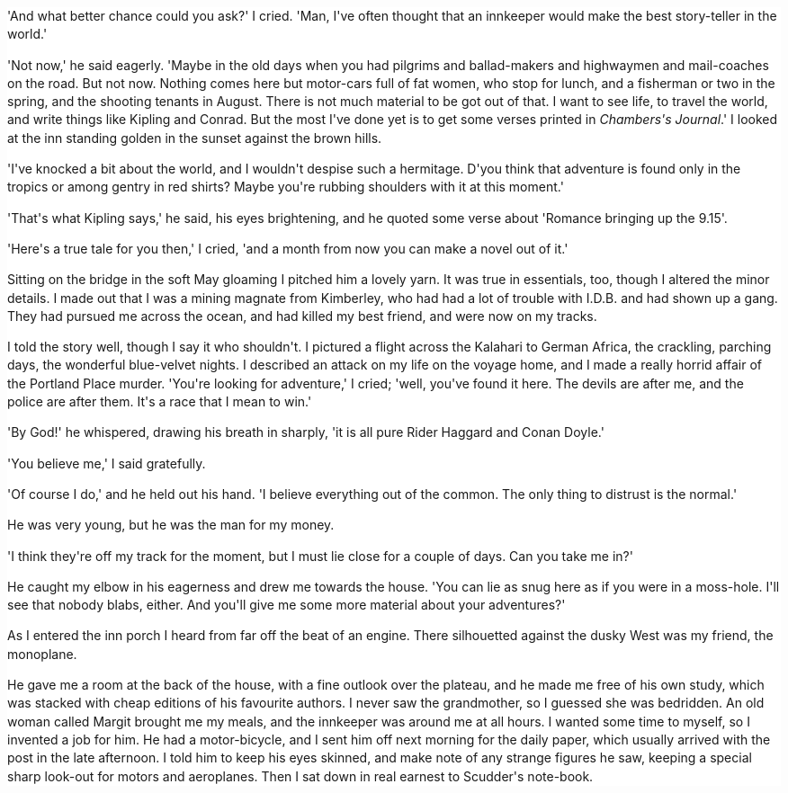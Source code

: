 'And what better chance could you ask?' I cried. 'Man, I've often thought that an innkeeper would make the best story-teller in the world.' 

'Not now,' he said eagerly. 'Maybe in the old days when you had pilgrims and ballad-makers and highwaymen and mail-coaches on the road. But not now. Nothing comes here but motor-cars full of fat women, who stop for lunch, and a fisherman or two in the spring, and the shooting tenants in August. There is not much material to be got out of that. I want to see life, to travel the world, and write things like Kipling and Conrad. But the most I've done yet is to get some verses printed in _Chambers's Journal_.' I looked at the inn standing golden in the sunset against the brown hills. 

'I've knocked a bit about the world, and I wouldn't despise such a hermitage. D'you think that adventure is found only in the tropics or among gentry in red shirts? Maybe you're rubbing shoulders with it at this moment.' 

'That's what Kipling says,' he said, his eyes brightening, and he quoted some verse about 'Romance bringing up the 9.15'. 

'Here's a true tale for you then,' I cried, 'and a month from now you can make a novel out of it.' 

Sitting on the bridge in the soft May gloaming I pitched him a lovely yarn. It was true in essentials, too, though I altered the minor details. I made out that I was a mining magnate from Kimberley, who had had a lot of trouble with I.D.B. and had shown up a gang. They had pursued me across the ocean, and had killed my best friend, and were now on my tracks. 

I told the story well, though I say it who shouldn't. I pictured a flight across the Kalahari to German Africa, the crackling, parching days, the wonderful blue-velvet nights. I described an attack on my life on the voyage home, and I made a really horrid affair of the Portland Place murder. 'You're looking for adventure,' I cried; 'well, you've found it here. The devils are after me, and the police are after them. It's a race that I mean to win.' 

'By God!' he whispered, drawing his breath in sharply, 'it is all pure Rider Haggard and Conan Doyle.' 

'You believe me,' I said gratefully. 

'Of course I do,' and he held out his hand. 'I believe everything out of the common. The only thing to distrust is the normal.' 

He was very young, but he was the man for my money. 

'I think they're off my track for the moment, but I must lie close for a couple of days. Can you take me in?' 

He caught my elbow in his eagerness and drew me towards the house. 'You can lie as snug here as if you were in a moss-hole. I'll see that nobody blabs, either. And you'll give me some more material about your adventures?' 

As I entered the inn porch I heard from far off the beat of an engine. There silhouetted against the dusky West was my friend, the monoplane. 

He gave me a room at the back of the house, with a fine outlook over the plateau, and he made me free of his own study, which was stacked with cheap editions of his favourite authors. I never saw the grandmother, so I guessed she was bedridden. An old woman called Margit brought me my meals, and the innkeeper was around me at all hours. I wanted some time to myself, so I invented a job for him. He had a motor-bicycle, and I sent him off next morning for the daily paper, which usually arrived with the post in the late afternoon. I told him to keep his eyes skinned, and make note of any strange figures he saw, keeping a special sharp look-out for motors and aeroplanes. Then I sat down in real earnest to Scudder's note-book. 
